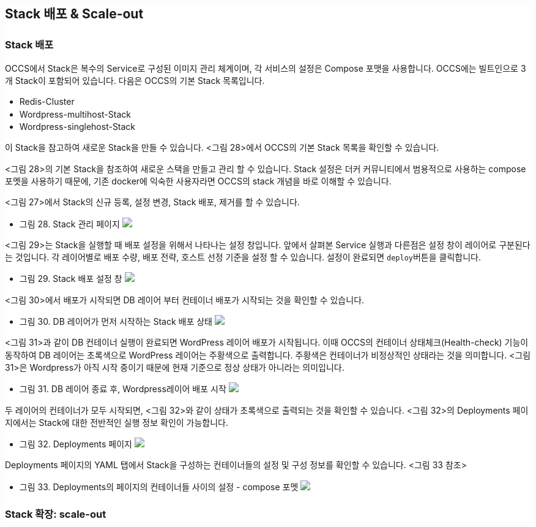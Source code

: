 ## Stack 배포 & Scale-out

### Stack 배포

OCCS에서 Stack은 복수의 Service로 구성된 이미지 관리 체계이며, 각 서비스의 설정은 Compose 포맷을 사용합니다.
OCCS에는 빌트인으로 3개 Stack이 포함되어 있습니다. 다음은 OCCS의 기본 Stack 목록입니다.

- Redis-Cluster
- Wordpress-multihost-Stack
- Wordpress-singlehost-Stack

이 Stack을 참고하여 새로운 Stack을 만들 수 있습니다. <그림 28>에서 OCCS의 기본 Stack 목록을 확인할 수 있습니다.

<그림 28>의 기본 Stack을 참조하여 새로운 스택을 만들고 관리 할 수 있습니다.
Stack 설정은 더커 커뮤니티에서 범용적으로 사용하는 compose 포멧을 사용하기 때문에,
기존 docker에 익숙한 사용자라면 OCCS의 stack 개념을 바로 이해할 수 있습니다.

<그림 27>에서 Stack의 신규 등록, 설정 변경, Stack 배포, 제거를 할 수 있습니다.

- 그림 28. Stack 관리 페이지
![](https://oracloud-kr-teamrepo.github.io/2017/04/docker_deploy/step280.jpg)

<그림 29>는 Stack을 실행할 때 배포 설정을 위해서 나타나는 설정 창입니다.
앞에서 살펴본 Service 실행과 다른점은 설정 창이 레이어로 구분된다는 것입니다.
각 레이어별로 배포 수량, 배포 전략, 호스트 선정 기준을 설정 할 수 있습니다. 설정이 완료되면 ```deploy```버튼을 클릭합니다.

- 그림 29. Stack 배포 설정 창
![](https://oracloud-kr-teamrepo.github.io/2017/04/docker_deploy/step290.jpg)

<그림 30>에서 배포가 시작되면 DB 레이어 부터 컨테이너 배포가 시작되는 것을 확인할 수 있습니다.

- 그림 30. DB 레이어가 먼저 시작하는 Stack 배포 상태
![](https://oracloud-kr-teamrepo.github.io/2017/04/docker_deploy/step300.jpg)

<그림 31>과 같이 DB 컨테이너 실행이 완료되면 WordPress 레이어 배포가 시작됩니다.
이때 OCCS의 컨테이너 상태체크(Health-check) 기능이 동작하여
DB 레이어는 초록색으로 WordPress 레이어는 주황색으로 출력합니다.
주황색은 컨테이너가 비정상적인 상태라는 것을 의미합니다. <그림 31>은 Wordpress가 아직 시작 중이기 때문에 현재 기준으로 정상 상태가 아니라는 의미입니다.

- 그림 31. DB 레이어 종료 후, Wordpress레이어 배포 시작
![](https://oracloud-kr-teamrepo.github.io/2017/04/docker_deploy/step310.jpg)

두 레이어의 컨테이너가 모두 시작되면, <그림 32>와 같이 상태가 초록색으로 출력되는 것을 확인할 수 있습니다.
<그림 32>의 Deployments 페이지에서는 Stack에 대한 전반적인 실행 정보 확인이 가능합니다.

- 그림 32. Deployments 페이지
![](https://oracloud-kr-teamrepo.github.io/2017/04/docker_deploy/step320.jpg)

Deployments 페이지의 YAML 탭에서 Stack을 구성하는 컨테이너들의 설정 및 구성 정보를 확인할 수 있습니다. <그림 33 참조>

- 그림 33. Deployments의 페이지의 컨테이너들 사이의 설정 - compose 포멧
![](https://oracloud-kr-teamrepo.github.io/2017/04/docker_deploy/step330.jpg)

### Stack 확장: scale-out
